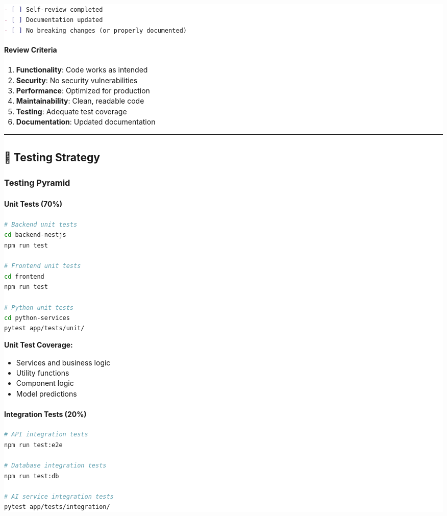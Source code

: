 ```markdown
- [ ] Self-review completed
- [ ] Documentation updated
- [ ] No breaking changes (or properly documented)
```

#### Review Criteria
1. **Functionality**: Code works as intended
2. **Security**: No security vulnerabilities
3. **Performance**: Optimized for production
4. **Maintainability**: Clean, readable code
5. **Testing**: Adequate test coverage
6. **Documentation**: Updated documentation

---

## 🧪 Testing Strategy

### Testing Pyramid

#### Unit Tests (70%)
```bash
# Backend unit tests
cd backend-nestjs
npm run test

# Frontend unit tests
cd frontend
npm run test

# Python unit tests
cd python-services
pytest app/tests/unit/
```

**Unit Test Coverage:**
- Services and business logic
- Utility functions
- Component logic
- Model predictions

#### Integration Tests (20%)
```bash
# API integration tests
npm run test:e2e

# Database integration tests
npm run test:db

# AI service integration tests
pytest app/tests/integration/
```
